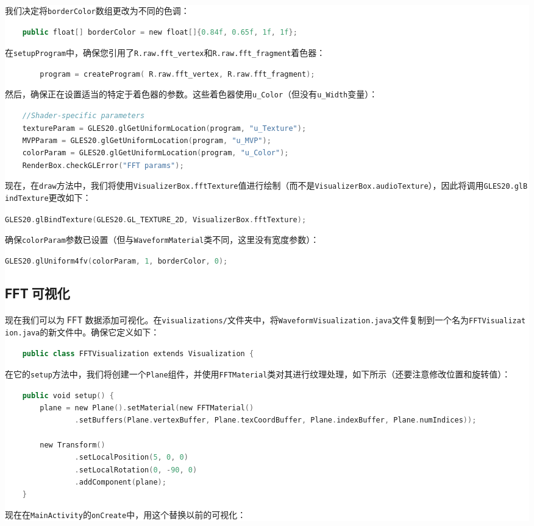 我们决定将`borderColor`数组更改为不同的色调：

```kt
    public float[] borderColor = new float[]{0.84f, 0.65f, 1f, 1f};
```

在`setupProgram`中，确保您引用了`R.raw.fft_vertex`和`R.raw.fft_fragment`着色器：

```kt
        program = createProgram( R.raw.fft_vertex, R.raw.fft_fragment);
```

然后，确保正在设置适当的特定于着色器的参数。这些着色器使用`u_Color`（但没有`u_Width`变量）：

```kt
    //Shader-specific parameters
    textureParam = GLES20.glGetUniformLocation(program, "u_Texture");
    MVPParam = GLES20.glGetUniformLocation(program, "u_MVP");
    colorParam = GLES20.glGetUniformLocation(program, "u_Color");
    RenderBox.checkGLError("FFT params");
```

现在，在`draw`方法中，我们将使用`VisualizerBox.fftTexture`值进行绘制（而不是`VisualizerBox.audioTexture`），因此将调用`GLES20.glBindTexture`更改如下：

```kt
GLES20.glBindTexture(GLES20.GL_TEXTURE_2D, VisualizerBox.fftTexture);
```

确保`colorParam`参数已设置（但与`WaveformMaterial`类不同，这里没有宽度参数）：

```kt
GLES20.glUniform4fv(colorParam, 1, borderColor, 0);
```

## FFT 可视化

现在我们可以为 FFT 数据添加可视化。在`visualizations/`文件夹中，将`WaveformVisualization.java`文件复制到一个名为`FFTVisualization.java`的新文件中。确保它定义如下：

```kt
    public class FFTVisualization extends Visualization {
```

在它的`setup`方法中，我们将创建一个`Plane`组件，并使用`FFTMaterial`类对其进行纹理处理，如下所示（还要注意修改位置和旋转值）：

```kt
    public void setup() {
        plane = new Plane().setMaterial(new FFTMaterial()
                .setBuffers(Plane.vertexBuffer, Plane.texCoordBuffer, Plane.indexBuffer, Plane.numIndices));

        new Transform()
                .setLocalPosition(5, 0, 0)
                .setLocalRotation(0, -90, 0)
                .addComponent(plane);
    }
```

现在在`MainActivity`的`onCreate`中，用这个替换以前的可视化：
